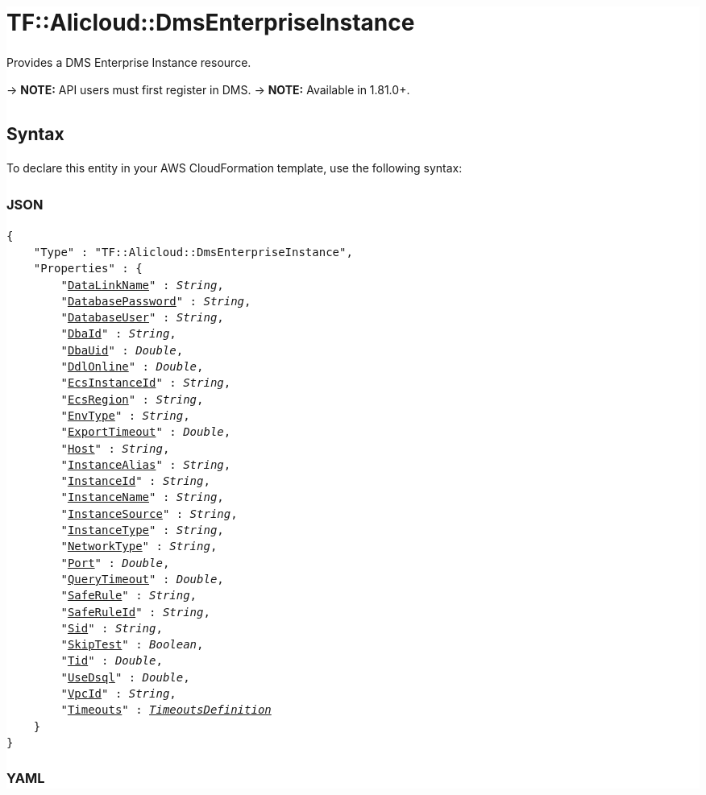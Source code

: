 # TF::Alicloud::DmsEnterpriseInstance

Provides a DMS Enterprise Instance resource.

-> **NOTE:** API users must first register in DMS.
-> **NOTE:** Available in 1.81.0+.

## Syntax

To declare this entity in your AWS CloudFormation template, use the following syntax:

### JSON

<pre>
{
    "Type" : "TF::Alicloud::DmsEnterpriseInstance",
    "Properties" : {
        "<a href="#datalinkname" title="DataLinkName">DataLinkName</a>" : <i>String</i>,
        "<a href="#databasepassword" title="DatabasePassword">DatabasePassword</a>" : <i>String</i>,
        "<a href="#databaseuser" title="DatabaseUser">DatabaseUser</a>" : <i>String</i>,
        "<a href="#dbaid" title="DbaId">DbaId</a>" : <i>String</i>,
        "<a href="#dbauid" title="DbaUid">DbaUid</a>" : <i>Double</i>,
        "<a href="#ddlonline" title="DdlOnline">DdlOnline</a>" : <i>Double</i>,
        "<a href="#ecsinstanceid" title="EcsInstanceId">EcsInstanceId</a>" : <i>String</i>,
        "<a href="#ecsregion" title="EcsRegion">EcsRegion</a>" : <i>String</i>,
        "<a href="#envtype" title="EnvType">EnvType</a>" : <i>String</i>,
        "<a href="#exporttimeout" title="ExportTimeout">ExportTimeout</a>" : <i>Double</i>,
        "<a href="#host" title="Host">Host</a>" : <i>String</i>,
        "<a href="#instancealias" title="InstanceAlias">InstanceAlias</a>" : <i>String</i>,
        "<a href="#instanceid" title="InstanceId">InstanceId</a>" : <i>String</i>,
        "<a href="#instancename" title="InstanceName">InstanceName</a>" : <i>String</i>,
        "<a href="#instancesource" title="InstanceSource">InstanceSource</a>" : <i>String</i>,
        "<a href="#instancetype" title="InstanceType">InstanceType</a>" : <i>String</i>,
        "<a href="#networktype" title="NetworkType">NetworkType</a>" : <i>String</i>,
        "<a href="#port" title="Port">Port</a>" : <i>Double</i>,
        "<a href="#querytimeout" title="QueryTimeout">QueryTimeout</a>" : <i>Double</i>,
        "<a href="#saferule" title="SafeRule">SafeRule</a>" : <i>String</i>,
        "<a href="#saferuleid" title="SafeRuleId">SafeRuleId</a>" : <i>String</i>,
        "<a href="#sid" title="Sid">Sid</a>" : <i>String</i>,
        "<a href="#skiptest" title="SkipTest">SkipTest</a>" : <i>Boolean</i>,
        "<a href="#tid" title="Tid">Tid</a>" : <i>Double</i>,
        "<a href="#usedsql" title="UseDsql">UseDsql</a>" : <i>Double</i>,
        "<a href="#vpcid" title="VpcId">VpcId</a>" : <i>String</i>,
        "<a href="#timeouts" title="Timeouts">Timeouts</a>" : <i><a href="timeoutsdefinition.md">TimeoutsDefinition</a></i>
    }
}
</pre>

### YAML
